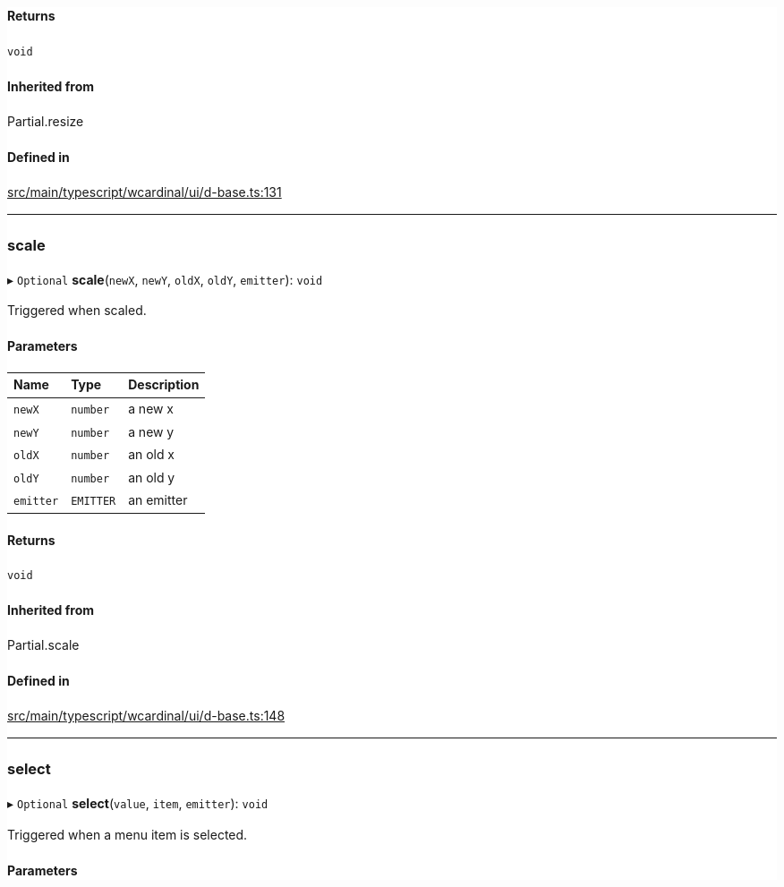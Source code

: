 #### Returns

`void`

#### Inherited from

Partial.resize

#### Defined in

[src/main/typescript/wcardinal/ui/d-base.ts:131](https://github.com/winter-cardinal/winter-cardinal-ui/blob/v0.200.0/src/main/typescript/wcardinal/ui/d-base.ts#L131)

___

### scale

▸ `Optional` **scale**(`newX`, `newY`, `oldX`, `oldY`, `emitter`): `void`

Triggered when scaled.

#### Parameters

| Name | Type | Description |
| :------ | :------ | :------ |
| `newX` | `number` | a new x |
| `newY` | `number` | a new y |
| `oldX` | `number` | an old x |
| `oldY` | `number` | an old y |
| `emitter` | `EMITTER` | an emitter |

#### Returns

`void`

#### Inherited from

Partial.scale

#### Defined in

[src/main/typescript/wcardinal/ui/d-base.ts:148](https://github.com/winter-cardinal/winter-cardinal-ui/blob/v0.200.0/src/main/typescript/wcardinal/ui/d-base.ts#L148)

___

### select

▸ `Optional` **select**(`value`, `item`, `emitter`): `void`

Triggered when a menu item is selected.

#### Parameters
